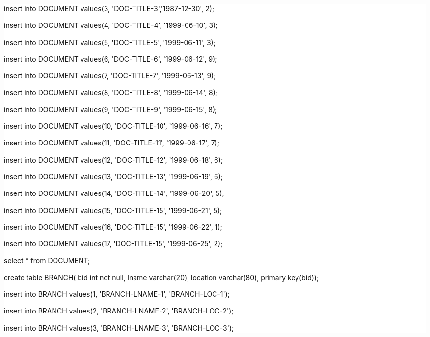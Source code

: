 insert into DOCUMENT
values(3, 'DOC-TITLE-3','1987-12-30', 2);  

insert into DOCUMENT
values(4, 'DOC-TITLE-4', '1999-06-10', 3);

insert into DOCUMENT
values(5, 'DOC-TITLE-5', '1999-06-11', 3);

insert into DOCUMENT
values(6, 'DOC-TITLE-6', '1999-06-12', 9);

insert into DOCUMENT
values(7, 'DOC-TITLE-7', '1999-06-13', 9);

insert into DOCUMENT
values(8, 'DOC-TITLE-8', '1999-06-14', 8);

insert into DOCUMENT
values(9, 'DOC-TITLE-9', '1999-06-15', 8);

insert into DOCUMENT
values(10, 'DOC-TITLE-10', '1999-06-16', 7);

insert into DOCUMENT
values(11, 'DOC-TITLE-11', '1999-06-17', 7);

insert into DOCUMENT
values(12, 'DOC-TITLE-12', '1999-06-18', 6);

insert into DOCUMENT
values(13, 'DOC-TITLE-13', '1999-06-19', 6);

insert into DOCUMENT
values(14, 'DOC-TITLE-14', '1999-06-20', 5);

insert into DOCUMENT
values(15, 'DOC-TITLE-15', '1999-06-21', 5);

insert into DOCUMENT
values(16, 'DOC-TITLE-15', '1999-06-22', 1);

insert into DOCUMENT
values(17, 'DOC-TITLE-15', '1999-06-25', 2);

select * from DOCUMENT;    
   
create table BRANCH(
	bid int not null, 
    lname varchar(20), 
    location varchar(80),
    primary key(bid));
    
insert into BRANCH
values(1, 'BRANCH-LNAME-1', 'BRANCH-LOC-1');   

insert into BRANCH
values(2, 'BRANCH-LNAME-2', 'BRANCH-LOC-2');   

insert into BRANCH
values(3, 'BRANCH-LNAME-3', 'BRANCH-LOC-3');   
